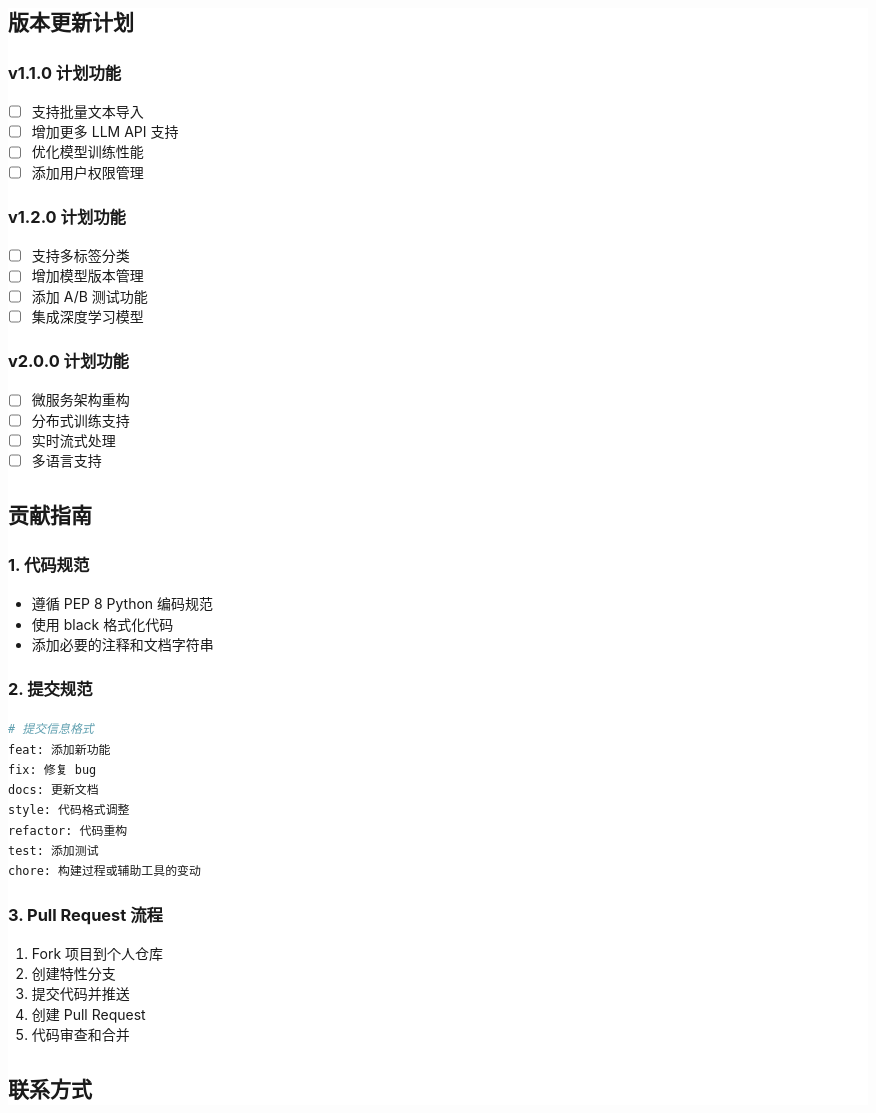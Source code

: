 ## 版本更新计划

### v1.1.0 计划功能
- [ ] 支持批量文本导入
- [ ] 增加更多 LLM API 支持
- [ ] 优化模型训练性能
- [ ] 添加用户权限管理

### v1.2.0 计划功能
- [ ] 支持多标签分类
- [ ] 增加模型版本管理
- [ ] 添加 A/B 测试功能
- [ ] 集成深度学习模型

### v2.0.0 计划功能
- [ ] 微服务架构重构
- [ ] 分布式训练支持
- [ ] 实时流式处理
- [ ] 多语言支持

## 贡献指南

### 1. 代码规范
- 遵循 PEP 8 Python 编码规范
- 使用 black 格式化代码
- 添加必要的注释和文档字符串

### 2. 提交规范
```bash
# 提交信息格式
feat: 添加新功能
fix: 修复 bug
docs: 更新文档
style: 代码格式调整
refactor: 代码重构
test: 添加测试
chore: 构建过程或辅助工具的变动
```

### 3. Pull Request 流程
1. Fork 项目到个人仓库
2. 创建特性分支
3. 提交代码并推送
4. 创建 Pull Request
5. 代码审查和合并

## 联系方式
